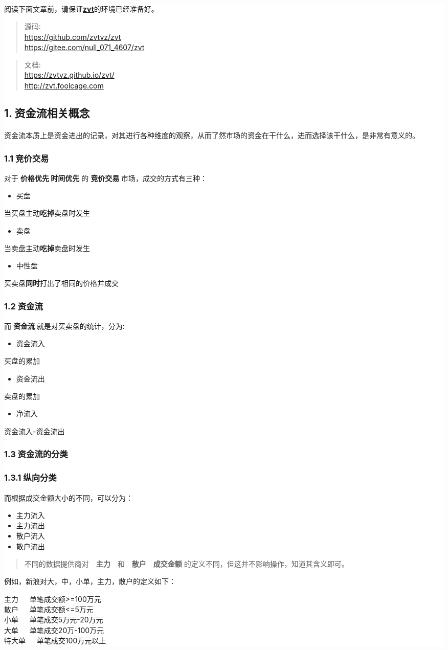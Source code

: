 阅读下面文章前，请保证[**zvt**](https://github.com/zvtvz/zvt)的环境已经准备好。

>源码:  
>https://github.com/zvtvz/zvt  
>https://gitee.com/null_071_4607/zvt

>文档:  
>https://zvtvz.github.io/zvt/  
>http://zvt.foolcage.com

## 1. 资金流相关概念

资金流本质上是资金进出的记录，对其进行各种维度的观察，从而了然市场的资金在干什么，进而选择该干什么，是非常有意义的。  

### 1.1 竞价交易
对于 **价格优先 时间优先** 的 **竞价交易** 市场，成交的方式有三种：

- 买盘

当买盘主动**吃掉**卖盘时发生

- 卖盘

当卖盘主动**吃掉**卖盘时发生

- 中性盘

买卖盘**同时**打出了相同的价格并成交

### 1.2 资金流
而 **资金流** 就是对买卖盘的统计，分为:  

- 资金流入

买盘的累加

- 资金流出

卖盘的累加

- 净流入

资金流入-资金流出

### 1.3 资金流的分类

### 1.3.1 纵向分类
而根据成交金额大小的不同，可以分为：  

- 主力流入
- 主力流出
- 散户流入
- 散户流出

> 不同的数据提供商对　**主力**　和　**散户**　**成交金额** 的定义不同，但这并不影响操作，知道其含义即可。

例如，新浪对大，中，小单，主力，散户的定义如下：
>
主力	　	单笔成交额>=100万元  
散户	　	单笔成交额<=5万元  
小单	　	单笔成交5万元-20万元  
大单	　	单笔成交20万-100万元  
特大单	　	单笔成交100万元以上  

